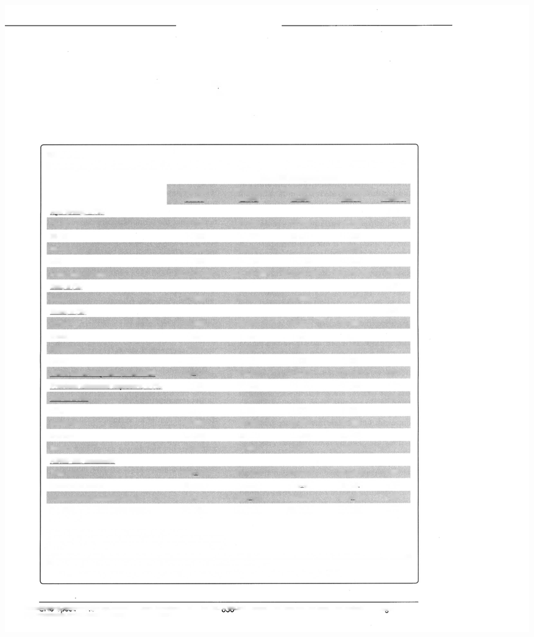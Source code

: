 ![Weisleretal.-2006-MixedAmphetamineSaltsExtended-ReleaseintheTr_6_25](Generated/images/Weisleretal.-2006-MixedAmphetamineSaltsExtended-ReleaseintheTr_6_25.png)

